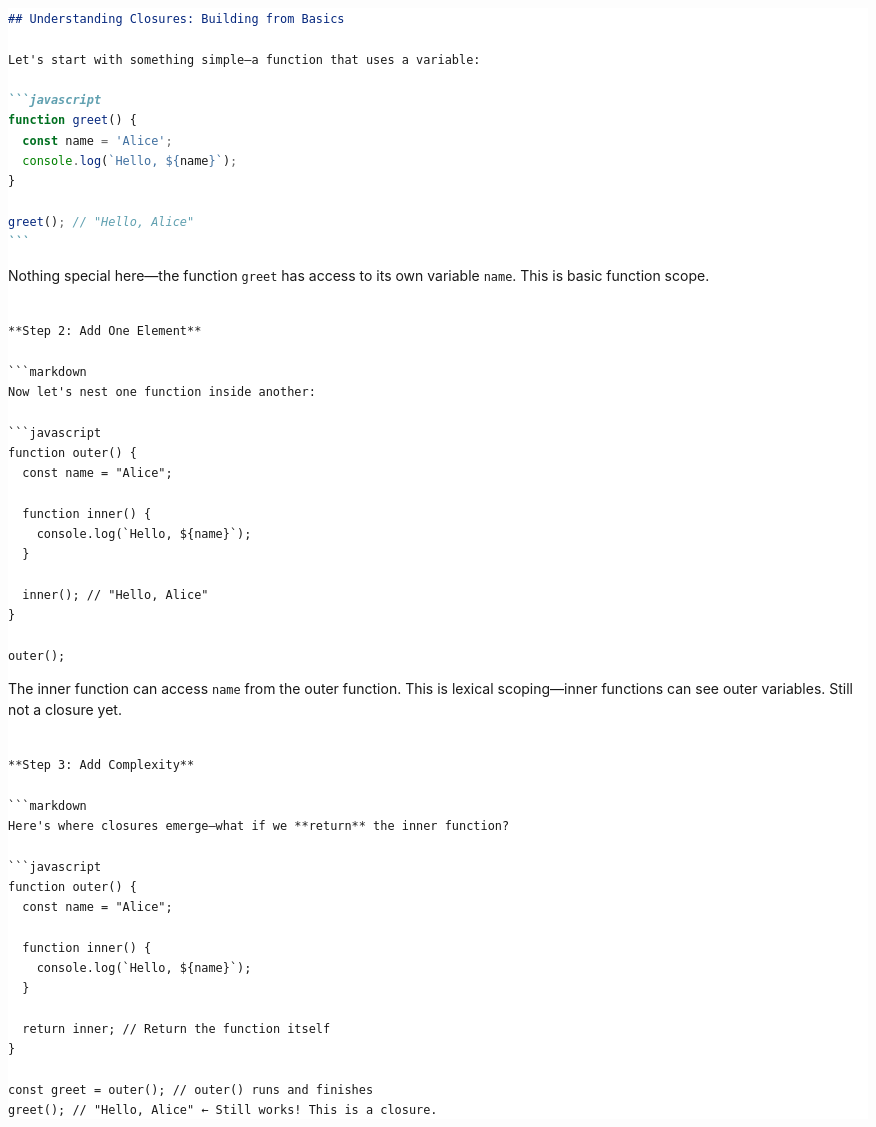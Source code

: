 ````markdown
## Understanding Closures: Building from Basics

Let's start with something simple—a function that uses a variable:

```javascript
function greet() {
  const name = 'Alice';
  console.log(`Hello, ${name}`);
}

greet(); // "Hello, Alice"
```
````

Nothing special here—the function `greet` has access to its own variable `name`. This is basic function scope.

````

**Step 2: Add One Element**

```markdown
Now let's nest one function inside another:

```javascript
function outer() {
  const name = "Alice";

  function inner() {
    console.log(`Hello, ${name}`);
  }

  inner(); // "Hello, Alice"
}

outer();
````

The inner function can access `name` from the outer function. This is lexical scoping—inner functions can see outer variables. Still not a closure yet.

````

**Step 3: Add Complexity**

```markdown
Here's where closures emerge—what if we **return** the inner function?

```javascript
function outer() {
  const name = "Alice";

  function inner() {
    console.log(`Hello, ${name}`);
  }

  return inner; // Return the function itself
}

const greet = outer(); // outer() runs and finishes
greet(); // "Hello, Alice" ← Still works! This is a closure.
````
